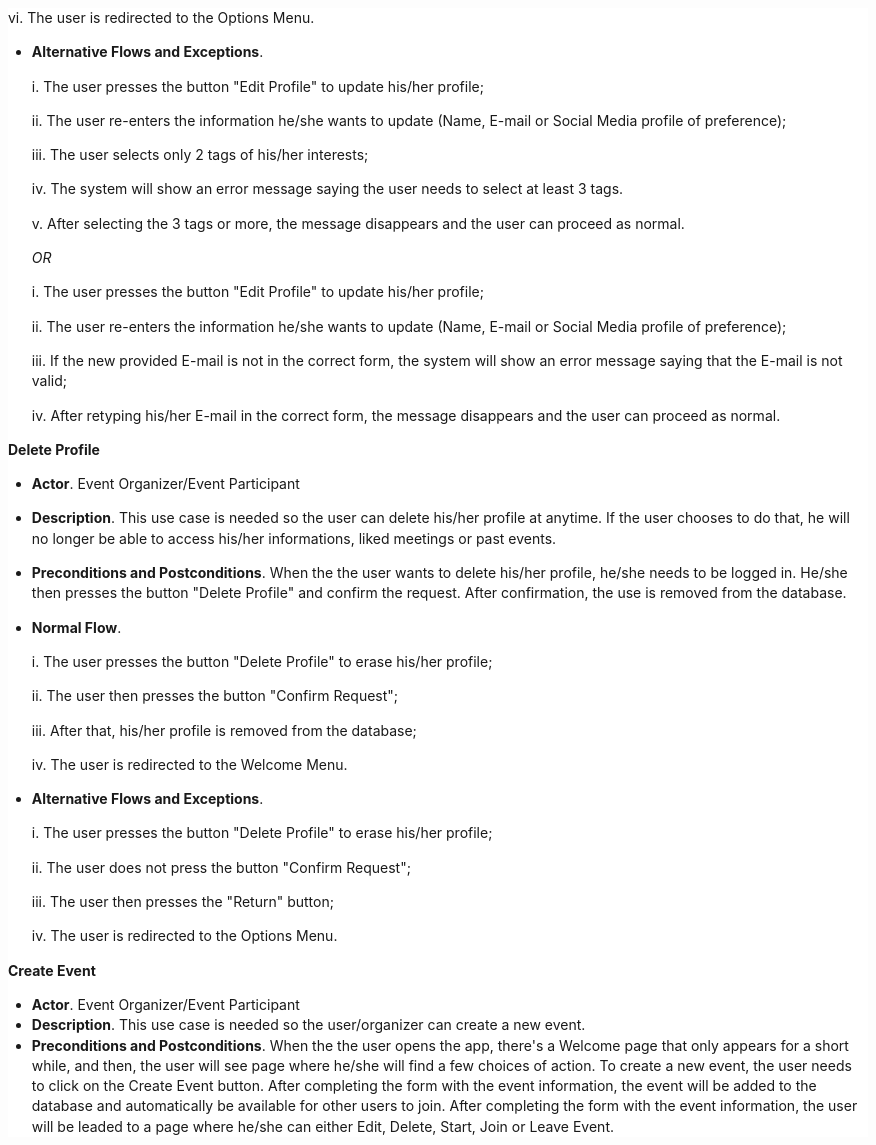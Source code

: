   vi. The user is redirected to the Options Menu.
 
* **Alternative Flows and Exceptions**. 

  i. The user presses the button "Edit Profile" to update his/her profile;

  ii. The user re-enters the information he/she wants to update (Name, E-mail or Social Media profile of preference);

  iii. The user selects only 2 tags of his/her interests;

  iv. The system will show an error message saying the user needs to select at least 3 tags.

  v. After selecting the 3 tags or more, the message disappears and the user can proceed as normal.

  *OR*

  i. The user presses the button "Edit Profile" to update his/her profile;

  ii. The user re-enters the information he/she wants to update (Name, E-mail or Social Media profile of preference);

  iii. If the new provided E-mail is not in the correct form, the system will show an error message saying that the E-mail is not valid;

  iv. After retyping his/her E-mail in the correct form, the message disappears and the user can proceed as normal.


**Delete Profile**

* **Actor**. Event Organizer/Event Participant 
* **Description**. This use case is needed so the user can delete his/her profile at anytime. If the user chooses to do that, he will no longer be able to access his/her informations, liked meetings or past events. 
* **Preconditions and Postconditions**. When the the user wants to delete his/her profile, he/she needs to be logged in. He/she then presses the button "Delete Profile" and confirm the request. After confirmation, the use is removed from the database.

* **Normal Flow**. 

  i. The user presses the button "Delete Profile" to erase his/her profile;

  ii. The user then presses the button "Confirm Request";

  iii. After that, his/her profile is removed from the database;

  iv. The user is redirected to the Welcome Menu.
 
* **Alternative Flows and Exceptions**. 

  i. The user presses the button "Delete Profile" to erase his/her profile;

  ii. The user does not press the button "Confirm Request";

  iii. The user then presses the "Return" button;

  iv. The user is redirected to the Options Menu.


**Create Event**

* **Actor**. Event Organizer/Event Participant 
* **Description**. This use case is needed so the user/organizer can create a new event. 
* **Preconditions and Postconditions**. When the the user opens the app, there's a Welcome page that only appears for a short while, and then, the user will see page where he/she will find a few choices of action. To create a new event, the user needs to click on the Create Event button. After completing the form with the event information, the event will be added to the database and automatically be available for other users to join. After completing the form with the event information, the user will be leaded to a page where he/she can either Edit, Delete, Start, Join or Leave Event.
